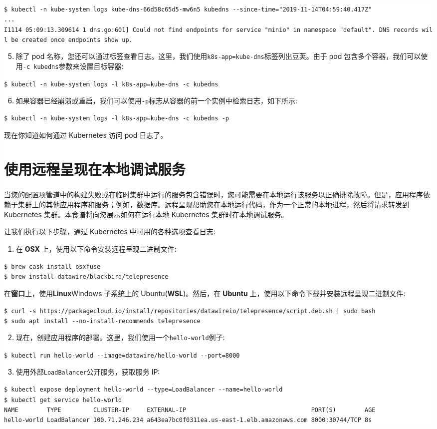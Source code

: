 ```
$ kubectl -n kube-system logs kube-dns-66d58c65d5-mw6n5 kubedns --since-time="2019-11-14T04:59:40.417Z"
...
I1114 05:09:13.309614 1 dns.go:601] Could not find endpoints for service "minio" in namespace "default". DNS records will be created once endpoints show up.
```

5.  除了 pod 名称，您还可以通过标签查看日志。这里，我们使用`k8s-app=kube-dns`标签列出豆荚。由于 pod 包含多个容器，我们可以使用`-c kubedns`参数来设置目标容器:

```
$ kubectl -n kube-system logs -l k8s-app=kube-dns -c kubedns
```

6.  如果容器已经崩溃或重启，我们可以使用`-p`标志从容器的前一个实例中检索日志，如下所示:

```
$ kubectl -n kube-system logs -l k8s-app=kube-dns -c kubedns -p
```

现在你知道如何通过 Kubernetes 访问 pod 日志了。

# 使用远程呈现在本地调试服务

当您的配置项管道中的构建失败或在临时集群中运行的服务包含错误时，您可能需要在本地运行该服务以正确排除故障。但是，应用程序依赖于集群上的其他应用程序和服务；例如，数据库。远程呈现帮助您在本地运行代码，作为一个正常的本地进程，然后将请求转发到 Kubernetes 集群。本食谱将向您展示如何在运行本地 Kubernetes 集群时在本地调试服务。

让我们执行以下步骤，通过 Kubernetes 中可用的各种选项查看日志:

1.  在 **OSX** 上，使用以下命令安装远程呈现二进制文件:

```
$ brew cask install osxfuse
$ brew install datawire/blackbird/telepresence
```

在**窗口**上，使用**Linux**Windows 子系统上的 Ubuntu(**WSL**)。然后，在 **Ubuntu** 上，使用以下命令下载并安装远程呈现二进制文件:

```
$ curl -s https://packagecloud.io/install/repositories/datawireio/telepresence/script.deb.sh | sudo bash
$ sudo apt install --no-install-recommends telepresence
```

2.  现在，创建应用程序的部署。这里，我们使用一个`hello-world`例子:

```
$ kubectl run hello-world --image=datawire/hello-world --port=8000
```

3.  使用外部`LoadBalancer`公开服务，获取服务 IP:

```
$ kubectl expose deployment hello-world --type=LoadBalancer --name=hello-world
$ kubectl get service hello-world
NAME        TYPE         CLUSTER-IP     EXTERNAL-IP                                   PORT(S)        AGE
hello-world LoadBalancer 100.71.246.234 a643ea7bc0f0311ea.us-east-1.elb.amazonaws.com 8000:30744/TCP 8s
```
